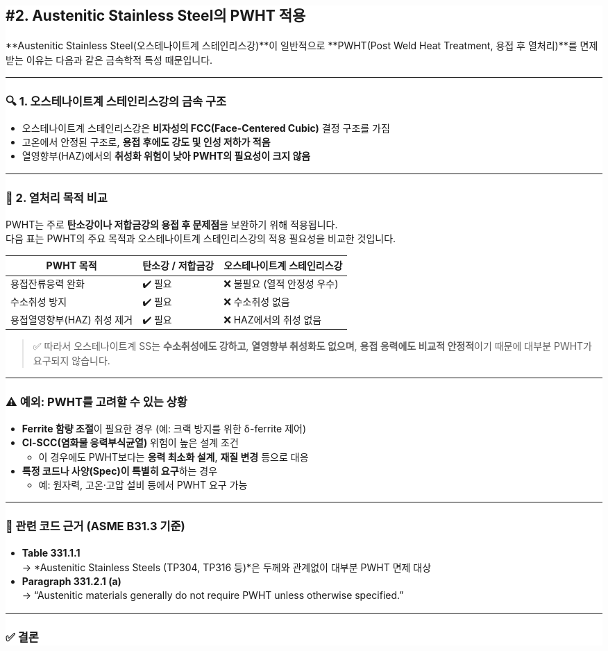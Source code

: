 

## #2. Austenitic Stainless Steel의 PWHT 적용

**Austenitic Stainless Steel(오스테나이트계 스테인리스강)**이 일반적으로 **PWHT(Post Weld Heat Treatment, 용접 후 열처리)**를 면제받는 이유는 다음과 같은 금속학적 특성 때문입니다.

---

### 🔍 1. 오스테나이트계 스테인리스강의 금속 구조

- 오스테나이트계 스테인리스강은 **비자성의 FCC(Face-Centered Cubic)** 결정 구조를 가짐
- 고온에서 안정된 구조로, **용접 후에도 강도 및 인성 저하가 적음**
- 열영향부(HAZ)에서의 **취성화 위험이 낮아 PWHT의 필요성이 크지 않음**

---

### 🧪 2. 열처리 목적 비교

PWHT는 주로 **탄소강이나 저합금강의 용접 후 문제점**을 보완하기 위해 적용됩니다.  
다음 표는 PWHT의 주요 목적과 오스테나이트계 스테인리스강의 적용 필요성을 비교한 것입니다.

| **PWHT 목적**               | **탄소강 / 저합금강** | **오스테나이트계 스테인리스강** |
| --------------------------- | --------------------- | ------------------------------- |
| 용접잔류응력 완화           | ✔️ 필요                | ❌ 불필요 (열적 안정성 우수)     |
| 수소취성 방지               | ✔️ 필요                | ❌ 수소취성 없음                 |
| 용접열영향부(HAZ) 취성 제거 | ✔️ 필요                | ❌ HAZ에서의 취성 없음           |

> ✅ 따라서 오스테나이트계 SS는 **수소취성에도 강하고**, **열영향부 취성화도 없으며**, **용접 응력에도 비교적 안정적**이기 때문에 대부분 PWHT가 요구되지 않습니다.

---

### ⚠️ 예외: PWHT를 고려할 수 있는 상황

- **Ferrite 함량 조절**이 필요한 경우 (예: 크랙 방지를 위한 δ-ferrite 제어)
- **Cl-SCC(염화물 응력부식균열)** 위험이 높은 설계 조건
  - 이 경우에도 PWHT보다는 **응력 최소화 설계**, **재질 변경** 등으로 대응
- **특정 코드나 사양(Spec)이 특별히 요구**하는 경우
  - 예: 원자력, 고온·고압 설비 등에서 PWHT 요구 가능

---

### 📘 관련 코드 근거 (ASME B31.3 기준)

- **Table 331.1.1**  
  → *Austenitic Stainless Steels (TP304, TP316 등)*은 두께와 관계없이 대부분 PWHT 면제 대상
- **Paragraph 331.2.1 (a)**  
  → “Austenitic materials generally do not require PWHT unless otherwise specified.”

---

### ✅ 결론
